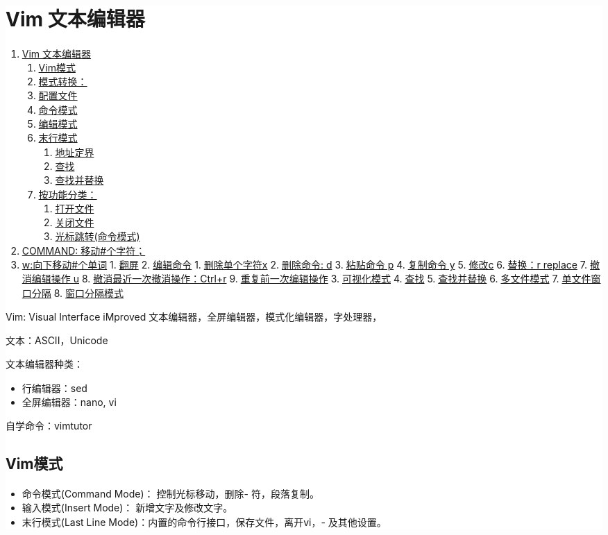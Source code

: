 # Vim 文本编辑器


1. [Vim 文本编辑器](#vim-文本编辑器)
    1. [Vim模式](#vim模式)
    2. [模式转换：](#模式转换)
    3. [配置文件](#配置文件)
    4. [命令模式](#命令模式)
    5. [编辑模式](#编辑模式)
    6. [末行模式](#末行模式)
        1. [地址定界](#地址定界)
        2. [查找](#查找)
        3. [查找并替换](#查找并替换)
    7. [按功能分类：](#按功能分类)
        1. [打开文件](#打开文件)
        2. [关闭文件](#关闭文件)
        3. [光标跳转(命令模式)](#光标跳转命令模式)
2. [COMMAND: 移动#个字符；](#command-移动个字符)
3. [w:向下移动#个单词](#w向下移动个单词)
        1. [翻屏](#翻屏)
        2. [编辑命令](#编辑命令)
            1. [删除单个字符x](#删除单个字符x)
            2. [删除命令: d](#删除命令-d)
            3. [粘贴命令 p](#粘贴命令-p)
            4. [复制命令 y](#复制命令-y)
            5. [修改c](#修改c)
            6. [替换：r replace](#替换r-replace)
            7. [撤消编辑操作 u](#撤消编辑操作-u)
            8. [撤消最近一次撤消操作：Ctrl+r](#撤消最近一次撤消操作ctrlr)
            9. [重复前一次编辑操作](#重复前一次编辑操作)
        3. [可视化模式](#可视化模式)
        4. [查找](#查找-1)
        5. [查找并替换](#查找并替换-1)
        6. [多文件模式](#多文件模式)
        7. [单文件窗口分隔](#单文件窗口分隔)
        8. [窗口分隔模式](#窗口分隔模式)



Vim: Visual Interface iMproved 文本编辑器，全屏编辑器，模式化编辑器，字处理器，

文本：ASCII，Unicode

文本编辑器种类：
- 行编辑器：sed
- 全屏编辑器：nano, vi

自学命令：vimtutor

## Vim模式

- 命令模式(Command Mode)： 控制光标移动，删除- 符，段落复制。
- 输入模式(Insert Mode)： 新增文字及修改文字。
- 末行模式(Last Line Mode)：内置的命令行接口，保存文件，离开vi，- 及其他设置。

